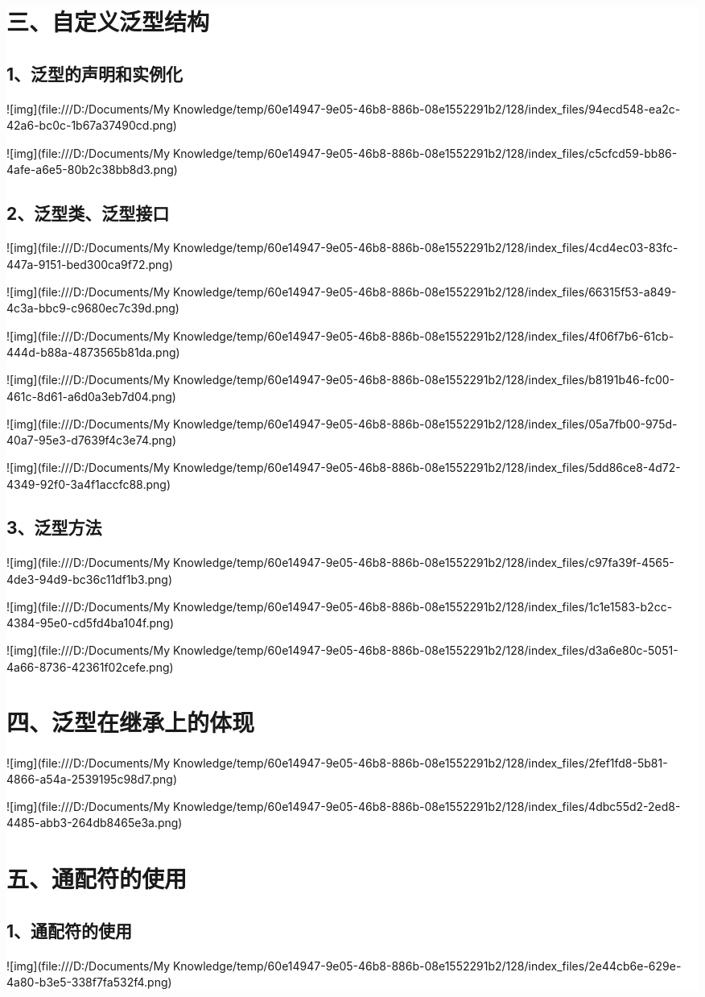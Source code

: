 

# 三、自定义泛型结构

## 1、泛型的声明和实例化

![img](file:///D:/Documents/My Knowledge/temp/60e14947-9e05-46b8-886b-08e1552291b2/128/index_files/94ecd548-ea2c-42a6-bc0c-1b67a37490cd.png)

![img](file:///D:/Documents/My Knowledge/temp/60e14947-9e05-46b8-886b-08e1552291b2/128/index_files/c5cfcd59-bb86-4afe-a6e5-80b2c38bb8d3.png)

## 2、泛型类、泛型接口

![img](file:///D:/Documents/My Knowledge/temp/60e14947-9e05-46b8-886b-08e1552291b2/128/index_files/4cd4ec03-83fc-447a-9151-bed300ca9f72.png)

![img](file:///D:/Documents/My Knowledge/temp/60e14947-9e05-46b8-886b-08e1552291b2/128/index_files/66315f53-a849-4c3a-bbc9-c9680ec7c39d.png)

![img](file:///D:/Documents/My Knowledge/temp/60e14947-9e05-46b8-886b-08e1552291b2/128/index_files/4f06f7b6-61cb-444d-b88a-4873565b81da.png)

![img](file:///D:/Documents/My Knowledge/temp/60e14947-9e05-46b8-886b-08e1552291b2/128/index_files/b8191b46-fc00-461c-8d61-a6d0a3eb7d04.png)

![img](file:///D:/Documents/My Knowledge/temp/60e14947-9e05-46b8-886b-08e1552291b2/128/index_files/05a7fb00-975d-40a7-95e3-d7639f4c3e74.png)

![img](file:///D:/Documents/My Knowledge/temp/60e14947-9e05-46b8-886b-08e1552291b2/128/index_files/5dd86ce8-4d72-4349-92f0-3a4f1accfc88.png)

## 3、泛型方法

![img](file:///D:/Documents/My Knowledge/temp/60e14947-9e05-46b8-886b-08e1552291b2/128/index_files/c97fa39f-4565-4de3-94d9-bc36c11df1b3.png)

![img](file:///D:/Documents/My Knowledge/temp/60e14947-9e05-46b8-886b-08e1552291b2/128/index_files/1c1e1583-b2cc-4384-95e0-cd5fd4ba104f.png)

![img](file:///D:/Documents/My Knowledge/temp/60e14947-9e05-46b8-886b-08e1552291b2/128/index_files/d3a6e80c-5051-4a66-8736-42361f02cefe.png)

# 四、泛型在继承上的体现

![img](file:///D:/Documents/My Knowledge/temp/60e14947-9e05-46b8-886b-08e1552291b2/128/index_files/2fef1fd8-5b81-4866-a54a-2539195c98d7.png)

![img](file:///D:/Documents/My Knowledge/temp/60e14947-9e05-46b8-886b-08e1552291b2/128/index_files/4dbc55d2-2ed8-4485-abb3-264db8465e3a.png)

# 五、通配符的使用

## 1、通配符的使用

![img](file:///D:/Documents/My Knowledge/temp/60e14947-9e05-46b8-886b-08e1552291b2/128/index_files/2e44cb6e-629e-4a80-b3e5-338f7fa532f4.png)
